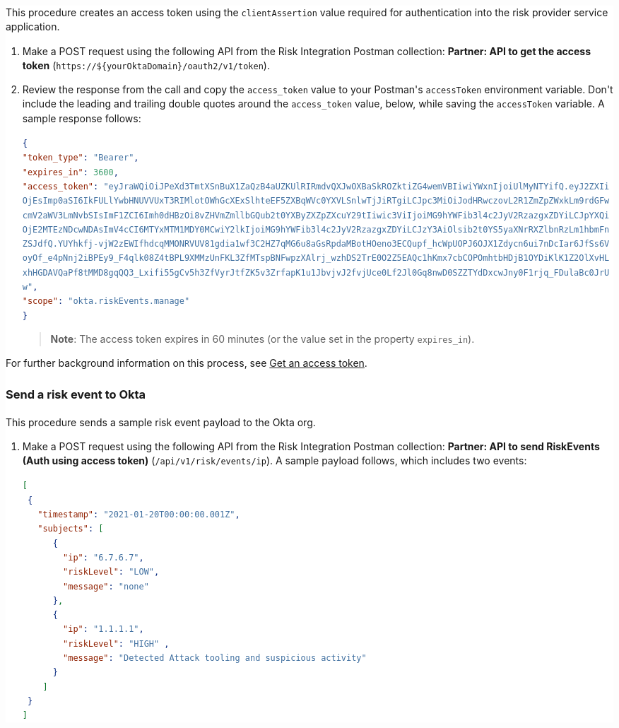 This procedure creates an access token using the `clientAssertion` value required for authentication into the risk provider service application.

1. Make a POST request using the following API from the Risk Integration Postman collection: **Partner: API to get the access token** (`https://${yourOktaDomain}/oauth2/v1/token`).
2. Review the response from the call and copy the `access_token` value to your Postman's `accessToken` environment variable. Don't include the leading and trailing double quotes around the `access_token` value, below, while saving the `accessToken` variable. A sample response follows:

    ```JSON
    {
    "token_type": "Bearer",
    "expires_in": 3600,
    "access_token": "eyJraWQiOiJPeXd3TmtXSnBuX1ZaQzB4aUZKUlRIRmdvQXJwOXBaSkROZktiZG4wemVBIiwiYWxnIjoiUlMyNTYifQ.eyJ2ZXIiOjEsImp0aSI6IkFULlYwbHNUVVUxT3RIMlotOWhGcXExSlhteEF5ZXBqWVc0YXVLSnlwTjJiRTgiLCJpc3MiOiJodHRwczovL2R1ZmZpZWxkLm9rdGFwcmV2aWV3LmNvbSIsImF1ZCI6Imh0dHBzOi8vZHVmZmllbGQub2t0YXByZXZpZXcuY29tIiwic3ViIjoiMG9hYWFib3l4c2JyV2RzazgxZDYiLCJpYXQiOjE2MTEzNDcwNDAsImV4cCI6MTYxMTM1MDY0MCwiY2lkIjoiMG9hYWFib3l4c2JyV2RzazgxZDYiLCJzY3AiOlsib2t0YS5yaXNrRXZlbnRzLm1hbmFnZSJdfQ.YUYhkfj-vjW2zEWIfhdcqMMONRVUV81gdia1wf3C2HZ7qMG6u8aGsRpdaMBotHOeno3ECQupf_hcWpUOPJ6OJX1Zdycn6ui7nDcIar6JfSs6VoyOf_e4pNnj2iBPEy9_F4qlk08Z4tBPL9XMMzUnFKL3ZfMTspBNFwpzXAlrj_wzhDS2TrE0O2Z5EAQc1hKmx7cbCOPOmhtbHDjB1OYDiKlK1Z2OlXvHLxhHGDAVQaPf8tMMD8gqQQ3_Lxifi55gCv5h3ZfVyrJtfZK5v3ZrfapK1u1JbvjvJ2fvjUce0Lf2Jl0Gq8nwD0SZZTYdDxcwJny0F1rjq_FDulaBc0JrUw",
    "scope": "okta.riskEvents.manage"
    }
    ```
    >**Note**: The access token expires in 60 minutes (or the value set in the property `expires_in`).

For further background information on this process, see [Get an access token](/docs/guides/implement-oauth-for-okta-serviceapp/main/#get-an-access-token).

### Send a risk event to Okta

This procedure sends a sample risk event payload to the Okta org.

1. Make a POST request using the following API from the Risk Integration Postman collection: **Partner: API to send RiskEvents (Auth using access token)** (`/api/v1/risk/events/ip`). A sample payload follows, which includes two events:

    ```JSON
    [
     {
       "timestamp": "2021-01-20T00:00:00.001Z",
       "subjects": [
          {
            "ip": "6.7.6.7",
            "riskLevel": "LOW",
            "message": "none"
          },
          {
            "ip": "1.1.1.1",
            "riskLevel": "HIGH" ,
            "message": "Detected Attack tooling and suspicious activity"
          }
        ]
     }
    ]
    ```
